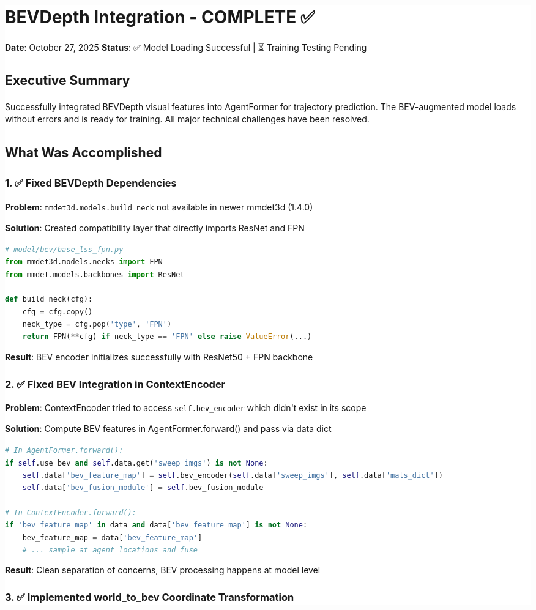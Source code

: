 # BEVDepth Integration - COMPLETE ✅

**Date**: October 27, 2025
**Status**: ✅ Model Loading Successful | ⏳ Training Testing Pending

## Executive Summary

Successfully integrated BEVDepth visual features into AgentFormer for trajectory prediction. The BEV-augmented model loads without errors and is ready for training. All major technical challenges have been resolved.

## What Was Accomplished

### 1. ✅ Fixed BEVDepth Dependencies

**Problem**: `mmdet3d.models.build_neck` not available in newer mmdet3d (1.4.0)

**Solution**: Created compatibility layer that directly imports ResNet and FPN
```python
# model/bev/base_lss_fpn.py
from mmdet3d.models.necks import FPN
from mmdet.models.backbones import ResNet

def build_neck(cfg):
    cfg = cfg.copy()
    neck_type = cfg.pop('type', 'FPN')
    return FPN(**cfg) if neck_type == 'FPN' else raise ValueError(...)
```

**Result**: BEV encoder initializes successfully with ResNet50 + FPN backbone

### 2. ✅ Fixed BEV Integration in ContextEncoder

**Problem**: ContextEncoder tried to access `self.bev_encoder` which didn't exist in its scope

**Solution**: Compute BEV features in AgentFormer.forward() and pass via data dict
```python
# In AgentFormer.forward():
if self.use_bev and self.data.get('sweep_imgs') is not None:
    self.data['bev_feature_map'] = self.bev_encoder(self.data['sweep_imgs'], self.data['mats_dict'])
    self.data['bev_fusion_module'] = self.bev_fusion_module

# In ContextEncoder.forward():
if 'bev_feature_map' in data and data['bev_feature_map'] is not None:
    bev_feature_map = data['bev_feature_map']
    # ... sample at agent locations and fuse
```

**Result**: Clean separation of concerns, BEV processing happens at model level

### 3. ✅ Implemented world_to_bev Coordinate Transformation

